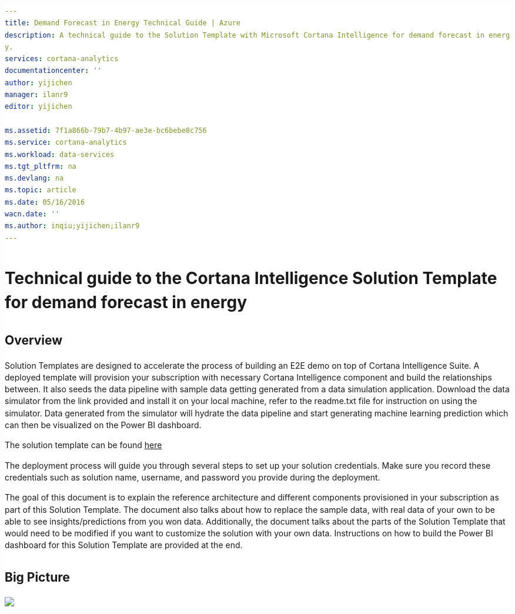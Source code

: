 ```yaml
---
title: Demand Forecast in Energy Technical Guide | Azure
description: A technical guide to the Solution Template with Microsoft Cortana Intelligence for demand forecast in energy.
services: cortana-analytics
documentationcenter: ''
author: yijichen
manager: ilanr9
editor: yijichen

ms.assetid: 7f1a866b-79b7-4b97-ae3e-bc6bebe8c756
ms.service: cortana-analytics
ms.workload: data-services
ms.tgt_pltfrm: na
ms.devlang: na
ms.topic: article
ms.date: 05/16/2016
wacn.date: ''
ms.author: inqiu;yijichen;ilanr9
---
```


# Technical guide to the Cortana Intelligence Solution Template for demand forecast in energy
## **Overview**
Solution Templates are designed to accelerate the process of building an E2E demo on top of Cortana Intelligence Suite. A deployed template will provision your subscription with necessary Cortana Intelligence component and build the relationships between. It also seeds the data pipeline with sample data getting generated from a data simulation application. Download the data simulator from the link provided and install it on your local machine, refer to the readme.txt file for instruction on using the simulator. Data generated from the simulator will hydrate the data pipeline and start generating machine learning prediction which can then be visualized on the Power BI dashboard.

The solution template can be found [here](https://gallery.cortanaintelligence.com/SolutionTemplate/Demand-Forecasting-for-Energy-1)

The deployment process will guide you through several steps to set up your solution credentials. Make sure you record these credentials such as solution name, username, and password you provide during the deployment.

The goal of this document is to explain the reference architecture and different components provisioned in your subscription as part of this Solution Template. The document also talks about how to replace the sample data, with real data of your own to be able to see insights/predictions from you won data. Additionally, the document talks about the parts of the Solution Template that would need to be modified if you want to customize the solution with your own data. Instructions on how to build the Power BI dashboard for this Solution Template are provided at the end.

## **Big Picture**
![](./media/cortana-analytics-technical-guide-demand-forecast/ca-topologies-energy-forecasting.png)
